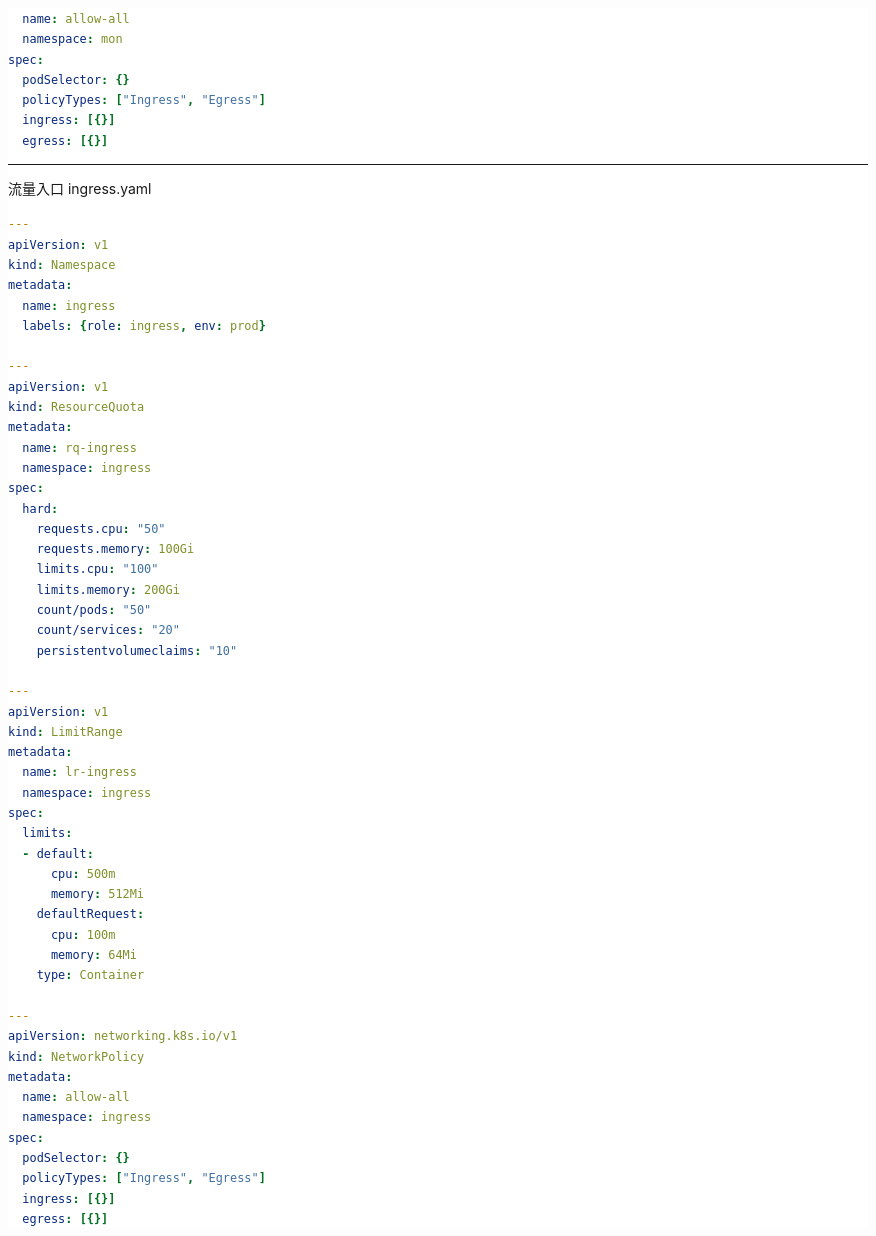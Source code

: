 ```yaml
  name: allow-all
  namespace: mon
spec:
  podSelector: {}
  policyTypes: ["Ingress", "Egress"]
  ingress: [{}]
  egress: [{}]
```

------

流量入口 ingress.yaml

```yaml
---
apiVersion: v1
kind: Namespace
metadata:
  name: ingress
  labels: {role: ingress, env: prod}

---
apiVersion: v1
kind: ResourceQuota
metadata:
  name: rq-ingress
  namespace: ingress
spec:
  hard:
    requests.cpu: "50"
    requests.memory: 100Gi
    limits.cpu: "100"
    limits.memory: 200Gi
    count/pods: "50"
    count/services: "20"
    persistentvolumeclaims: "10"

---
apiVersion: v1
kind: LimitRange
metadata:
  name: lr-ingress
  namespace: ingress
spec:
  limits:
  - default:
      cpu: 500m
      memory: 512Mi
    defaultRequest:
      cpu: 100m
      memory: 64Mi
    type: Container

---
apiVersion: networking.k8s.io/v1
kind: NetworkPolicy
metadata:
  name: allow-all
  namespace: ingress
spec:
  podSelector: {}
  policyTypes: ["Ingress", "Egress"]
  ingress: [{}]
  egress: [{}]
```